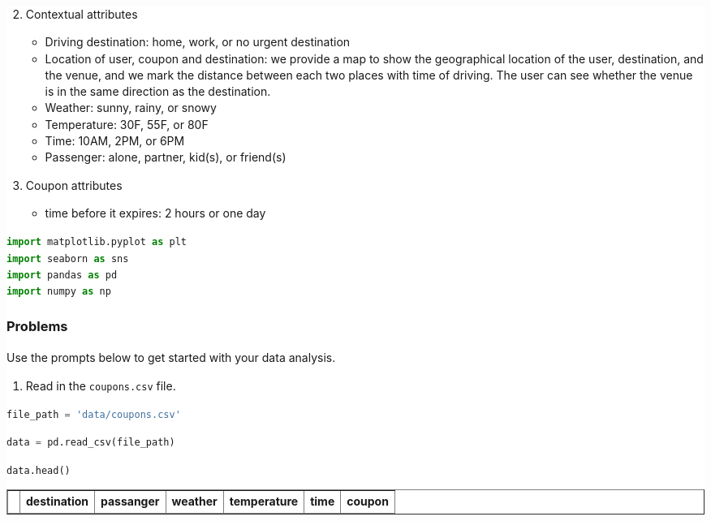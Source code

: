 
2. Contextual attributes
    - Driving destination: home, work, or no urgent destination
    - Location of user, coupon and destination: we provide a map to show the geographical
    location of the user, destination, and the venue, and we mark the distance between each
    two places with time of driving. The user can see whether the venue is in the same
    direction as the destination.
    - Weather: sunny, rainy, or snowy
    - Temperature: 30F, 55F, or 80F
    - Time: 10AM, 2PM, or 6PM
    - Passenger: alone, partner, kid(s), or friend(s)


3. Coupon attributes
    - time before it expires: 2 hours or one day


```python
import matplotlib.pyplot as plt
import seaborn as sns
import pandas as pd
import numpy as np
```

### Problems

Use the prompts below to get started with your data analysis.  

1. Read in the `coupons.csv` file.





```python
file_path = 'data/coupons.csv'
```


```python
data = pd.read_csv(file_path)
```


```python
data.head()
```




<div>
<style scoped>
    .dataframe tbody tr th:only-of-type {
        vertical-align: middle;
    }

    .dataframe tbody tr th {
        vertical-align: top;
    }

    .dataframe thead th {
        text-align: right;
    }
</style>
<table border="1" class="dataframe">
  <thead>
    <tr style="text-align: right;">
      <th></th>
      <th>destination</th>
      <th>passanger</th>
      <th>weather</th>
      <th>temperature</th>
      <th>time</th>
      <th>coupon</th>